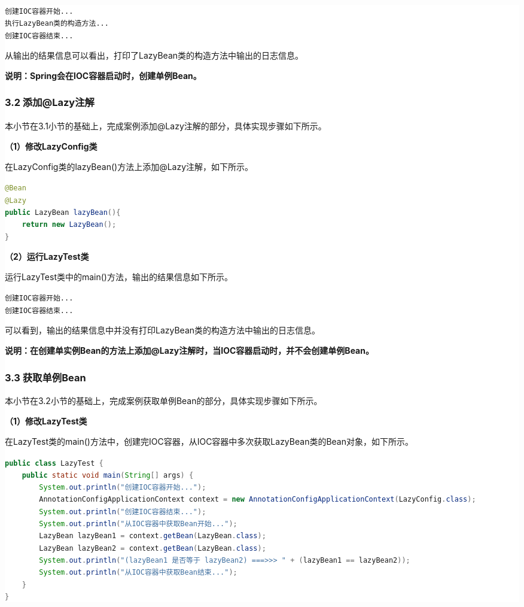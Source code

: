 ```bash
创建IOC容器开始...
执行LazyBean类的构造方法...
创建IOC容器结束...
```

从输出的结果信息可以看出，打印了LazyBean类的构造方法中输出的日志信息。

**说明：Spring会在IOC容器启动时，创建单例Bean。**

### 3.2 添加@Lazy注解

本小节在3.1小节的基础上，完成案例添加@Lazy注解的部分，具体实现步骤如下所示。

**（1）修改LazyConfig类**

在LazyConfig类的lazyBean()方法上添加@Lazy注解，如下所示。

```java
@Bean
@Lazy
public LazyBean lazyBean(){
    return new LazyBean();
}
```

**（2）运行LazyTest类**

运行LazyTest类中的main()方法，输出的结果信息如下所示。

```bash
创建IOC容器开始...
创建IOC容器结束...
```

可以看到，输出的结果信息中并没有打印LazyBean类的构造方法中输出的日志信息。

**说明：在创建单实例Bean的方法上添加@Lazy注解时，当IOC容器启动时，并不会创建单例Bean。**

### 3.3 获取单例Bean

本小节在3.2小节的基础上，完成案例获取单例Bean的部分，具体实现步骤如下所示。

**（1）修改LazyTest类**

在LazyTest类的main()方法中，创建完IOC容器，从IOC容器中多次获取LazyBean类的Bean对象，如下所示。

```java
public class LazyTest {
    public static void main(String[] args) {
        System.out.println("创建IOC容器开始...");
        AnnotationConfigApplicationContext context = new AnnotationConfigApplicationContext(LazyConfig.class);
        System.out.println("创建IOC容器结束...");
        System.out.println("从IOC容器中获取Bean开始...");
        LazyBean lazyBean1 = context.getBean(LazyBean.class);
        LazyBean lazyBean2 = context.getBean(LazyBean.class);
        System.out.println("(lazyBean1 是否等于 lazyBean2) ===>>> " + (lazyBean1 == lazyBean2));
        System.out.println("从IOC容器中获取Bean结束...");
    }
}
```
